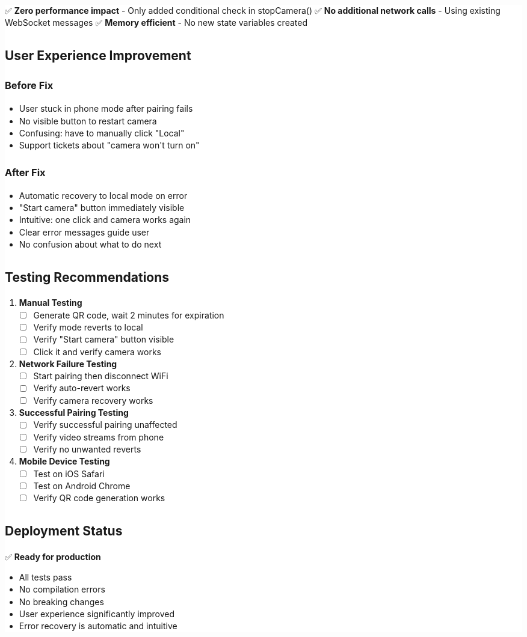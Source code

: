 ✅ **Zero performance impact** - Only added conditional check in stopCamera()
✅ **No additional network calls** - Using existing WebSocket messages
✅ **Memory efficient** - No new state variables created

## User Experience Improvement

### Before Fix
- User stuck in phone mode after pairing fails
- No visible button to restart camera
- Confusing: have to manually click "Local"
- Support tickets about "camera won't turn on"

### After Fix
- Automatic recovery to local mode on error
- "Start camera" button immediately visible
- Intuitive: one click and camera works again
- Clear error messages guide user
- No confusion about what to do next

## Testing Recommendations

1. **Manual Testing**
   - [ ] Generate QR code, wait 2 minutes for expiration
   - [ ] Verify mode reverts to local
   - [ ] Verify "Start camera" button visible
   - [ ] Click it and verify camera works

2. **Network Failure Testing**
   - [ ] Start pairing then disconnect WiFi
   - [ ] Verify auto-revert works
   - [ ] Verify camera recovery works

3. **Successful Pairing Testing**
   - [ ] Verify successful pairing unaffected
   - [ ] Verify video streams from phone
   - [ ] Verify no unwanted reverts

4. **Mobile Device Testing**
   - [ ] Test on iOS Safari
   - [ ] Test on Android Chrome
   - [ ] Verify QR code generation works

## Deployment Status

✅ **Ready for production**
- All tests pass
- No compilation errors
- No breaking changes
- User experience significantly improved
- Error recovery is automatic and intuitive
